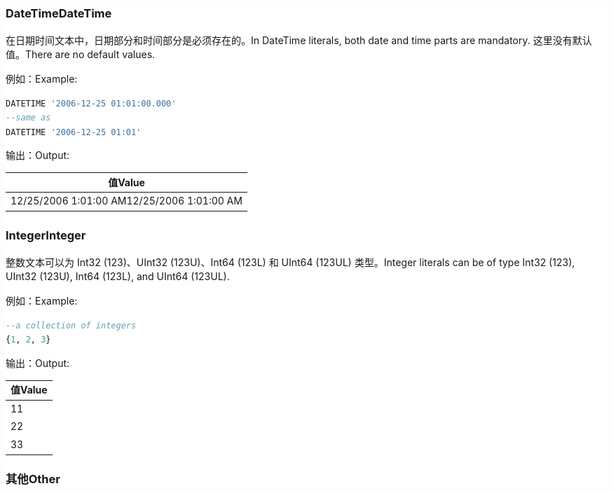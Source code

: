 ### <a name="datetime"></a><span data-ttu-id="7855d-114">DateTime</span><span class="sxs-lookup"><span data-stu-id="7855d-114">DateTime</span></span>  

 <span data-ttu-id="7855d-115">在日期时间文本中，日期部分和时间部分是必须存在的。</span><span class="sxs-lookup"><span data-stu-id="7855d-115">In DateTime literals, both date and time parts are mandatory.</span></span> <span data-ttu-id="7855d-116">这里没有默认值。</span><span class="sxs-lookup"><span data-stu-id="7855d-116">There are no default values.</span></span>  
  
 <span data-ttu-id="7855d-117">例如：</span><span class="sxs-lookup"><span data-stu-id="7855d-117">Example:</span></span>  
  
```sql  
DATETIME '2006-12-25 01:01:00.000'
--same as  
DATETIME '2006-12-25 01:01'  
```  
  
 <span data-ttu-id="7855d-118">输出：</span><span class="sxs-lookup"><span data-stu-id="7855d-118">Output:</span></span>  
  
|<span data-ttu-id="7855d-119">值</span><span class="sxs-lookup"><span data-stu-id="7855d-119">Value</span></span>|  
|-----------|  
|<span data-ttu-id="7855d-120">12/25/2006 1:01:00 AM</span><span class="sxs-lookup"><span data-stu-id="7855d-120">12/25/2006 1:01:00 AM</span></span>|  
  
### <a name="integer"></a><span data-ttu-id="7855d-121">Integer</span><span class="sxs-lookup"><span data-stu-id="7855d-121">Integer</span></span>  

 <span data-ttu-id="7855d-122">整数文本可以为 Int32 (123)、UInt32 (123U)、Int64 (123L) 和 UInt64 (123UL) 类型。</span><span class="sxs-lookup"><span data-stu-id="7855d-122">Integer literals can be of type Int32 (123), UInt32 (123U), Int64 (123L), and UInt64 (123UL).</span></span>  
  
 <span data-ttu-id="7855d-123">例如：</span><span class="sxs-lookup"><span data-stu-id="7855d-123">Example:</span></span>  
  
```sql  
--a collection of integers  
{1, 2, 3}  
```  
  
 <span data-ttu-id="7855d-124">输出：</span><span class="sxs-lookup"><span data-stu-id="7855d-124">Output:</span></span>  
  
|<span data-ttu-id="7855d-125">值</span><span class="sxs-lookup"><span data-stu-id="7855d-125">Value</span></span>|  
|-----------|  
|<span data-ttu-id="7855d-126">1</span><span class="sxs-lookup"><span data-stu-id="7855d-126">1</span></span>|  
|<span data-ttu-id="7855d-127">2</span><span class="sxs-lookup"><span data-stu-id="7855d-127">2</span></span>|  
|<span data-ttu-id="7855d-128">3</span><span class="sxs-lookup"><span data-stu-id="7855d-128">3</span></span>|  
  
### <a name="other"></a><span data-ttu-id="7855d-129">其他</span><span class="sxs-lookup"><span data-stu-id="7855d-129">Other</span></span>  
